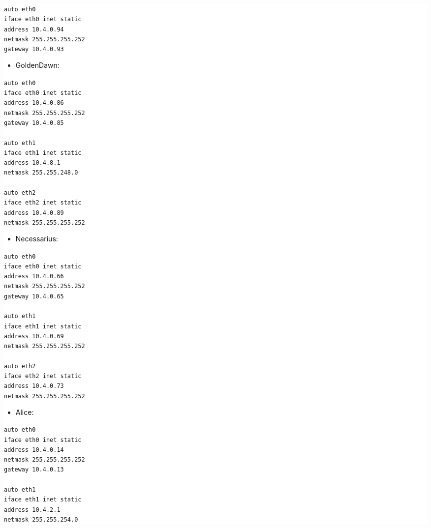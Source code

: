 ```
auto eth0
iface eth0 inet static
address 10.4.0.94
netmask 255.255.255.252
gateway 10.4.0.93
```

- GoldenDawn:

```
auto eth0
iface eth0 inet static
address 10.4.0.86
netmask 255.255.255.252
gateway 10.4.0.85

auto eth1
iface eth1 inet static
address 10.4.8.1
netmask 255.255.248.0

auto eth2
iface eth2 inet static
address 10.4.0.89
netmask 255.255.255.252
```

- Necessarius:

```
auto eth0
iface eth0 inet static
address 10.4.0.66
netmask 255.255.255.252
gateway 10.4.0.65

auto eth1
iface eth1 inet static
address 10.4.0.69
netmask 255.255.255.252

auto eth2
iface eth2 inet static
address 10.4.0.73
netmask 255.255.255.252
```

- Alice:

```
auto eth0
iface eth0 inet static
address 10.4.0.14
netmask 255.255.255.252
gateway 10.4.0.13

auto eth1
iface eth1 inet static
address 10.4.2.1
netmask 255.255.254.0
```
